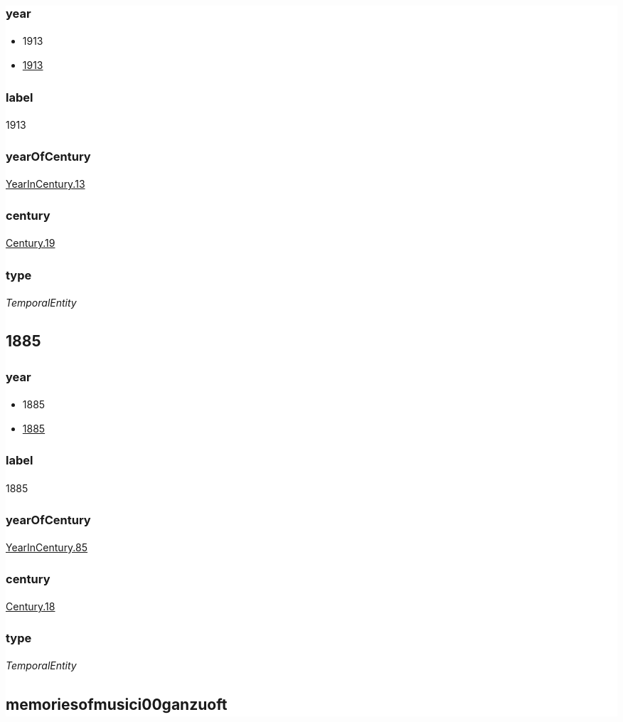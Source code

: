 ### year

 - 1913

 - [1913](#1913)

### label


1913

### yearOfCentury


[YearInCentury.13](#YearInCentury.13)

### century


[Century.19](#Century.19)

### type


*TemporalEntity*

## 1885

### year

 - 1885

 - [1885](#1885)

### label


1885

### yearOfCentury


[YearInCentury.85](#YearInCentury.85)

### century


[Century.18](#Century.18)

### type


*TemporalEntity*

## memoriesofmusici00ganzuoft

